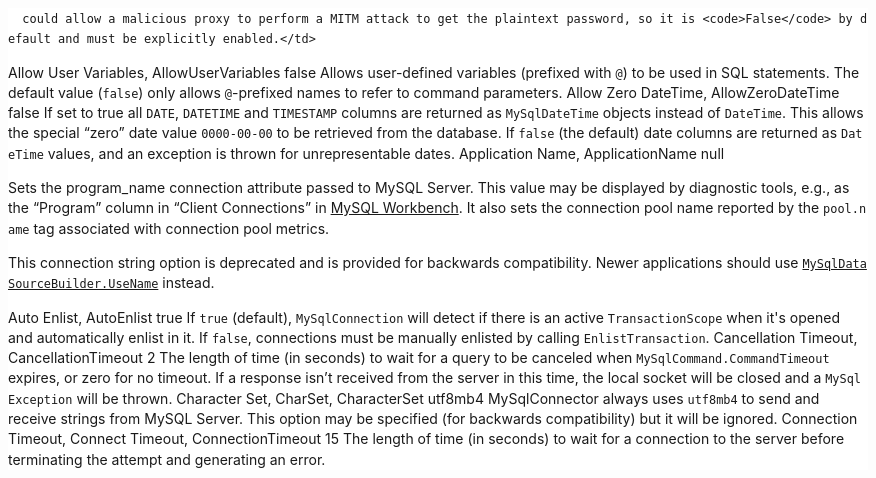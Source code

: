       could allow a malicious proxy to perform a MITM attack to get the plaintext password, so it is <code>False</code> by default and must be explicitly enabled.</td>
  </tr>
  <tr id="AllowUserVariables">
    <td>Allow User Variables, AllowUserVariables</td>
    <td>false</td>
    <td>Allows user-defined variables (prefixed with <code>@</code>) to be used in SQL statements. The default value (<code>false</code>)
    only allows <code>@</code>-prefixed names to refer to command parameters.</td>
  </tr>
  <tr id="AllowZeroDateTime">
    <td>Allow Zero DateTime, AllowZeroDateTime</td>
    <td>false</td>
    <td>If set to <c>true</c> all <code>DATE</code>, <code>DATETIME</code> and <code>TIMESTAMP</code> columns are returned as <code>MySqlDateTime</code> objects instead of <code>DateTime</code>.
    This allows the special “zero” date value <code>0000-00-00</code> to be retrieved from the database. If <code>false</code> (the default)
    date columns are returned as <code>DateTime</code> values, and an exception is thrown for unrepresentable dates.</td>
  </tr>
  <tr id="ApplicationName">
    <td>Application Name, ApplicationName</td>
    <td>null</td>
    <td><p>Sets the <c>program_name</c> connection attribute passed to MySQL Server. This value may be displayed by diagnostic tools,
    e.g., as the “Program” column in “Client Connections” in <a href="https://www.mysql.com/products/workbench/">MySQL Workbench</a>.
    It also sets the connection pool name reported by the <code>pool.name</code> tag associated with connection pool metrics.</p>
    <p>This connection string option is deprecated and is provided for backwards compatibility. Newer applications should
    use <a href="/api/MySqlConnector/MySqlDataSourceBuilder/UseName/"><code>MySqlDataSourceBuilder.UseName</code></a> instead.
    </p></td>
    </td>
  </tr>
  <tr id="AutoEnlist">
    <td>Auto Enlist, AutoEnlist</td>
    <td>true</td>
    <td>If <code>true</code> (default), <code>MySqlConnection</code> will detect if there is an active <code>TransactionScope</code> when it's opened and automatically enlist in it. If <code>false</code>, connections must be manually enlisted by calling <code>EnlistTransaction</code>.</td>
  </tr>
  <tr id="CancellationTimeout">
    <td>Cancellation Timeout, CancellationTimeout</td>
    <td>2</td>
    <td>The length of time (in seconds) to wait for a query to be canceled when <code>MySqlCommand.CommandTimeout</code> expires, or zero for no timeout. If a response isn’t received from the server in this
    time, the local socket will be closed and a <code>MySqlException</code> will be thrown.</td>
  </tr>
  <tr id="CharacterSet">
    <td>Character Set, CharSet, CharacterSet</td>
    <td>utf8mb4</td>
    <td>MySqlConnector always uses <code>utf8mb4</code> to send and receive strings from MySQL Server. This option may be specified (for backwards compatibility) but it will be ignored.</td>
  </tr>
  <tr id="ConnectionTimeout">
    <td>Connection Timeout, Connect Timeout, ConnectionTimeout</td>
    <td>15</td>
    <td>The length of time (in seconds) to wait for a connection to the server before terminating the attempt and generating an error.</td>
  </tr>
  <tr id="ConvertZeroDateTime">